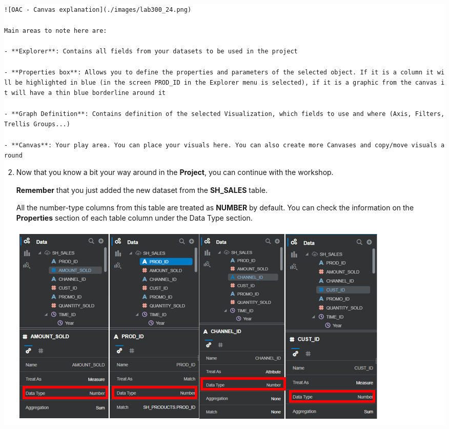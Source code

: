     ![OAC - Canvas explanation](./images/lab300_24.png)

    Main areas to note here are:

    - **Explorer**: Contains all fields from your datasets to be used in the project

    - **Properties box**: Allows you to define the properties and parameters of the selected object. If it is a column it will be highlighted in blue (in the screen PROD_ID in the Explorer menu is selected), if it is a graphic from the canvas it will have a thin blue borderline around it

    - **Graph Definition**: Contains definition of the selected Visualization, which fields to use and where (Axis, Filters, Trellis Groups...)

    - **Canvas**: Your play area. You can place your visuals here. You can also create more Canvases and copy/move visuals around

2. Now that you know a bit your way around in the **Project**, you can continue with the workshop.

    **Remember** that you just added the new dataset from the **SH&#95;SALES** table.

    All the number-type columns from this table are treated as **NUMBER** by default. You can check the information on the **Properties** section of each table column under the Data Type section.

    ![SH-SALES Properties](./images/lab300_25.png)
